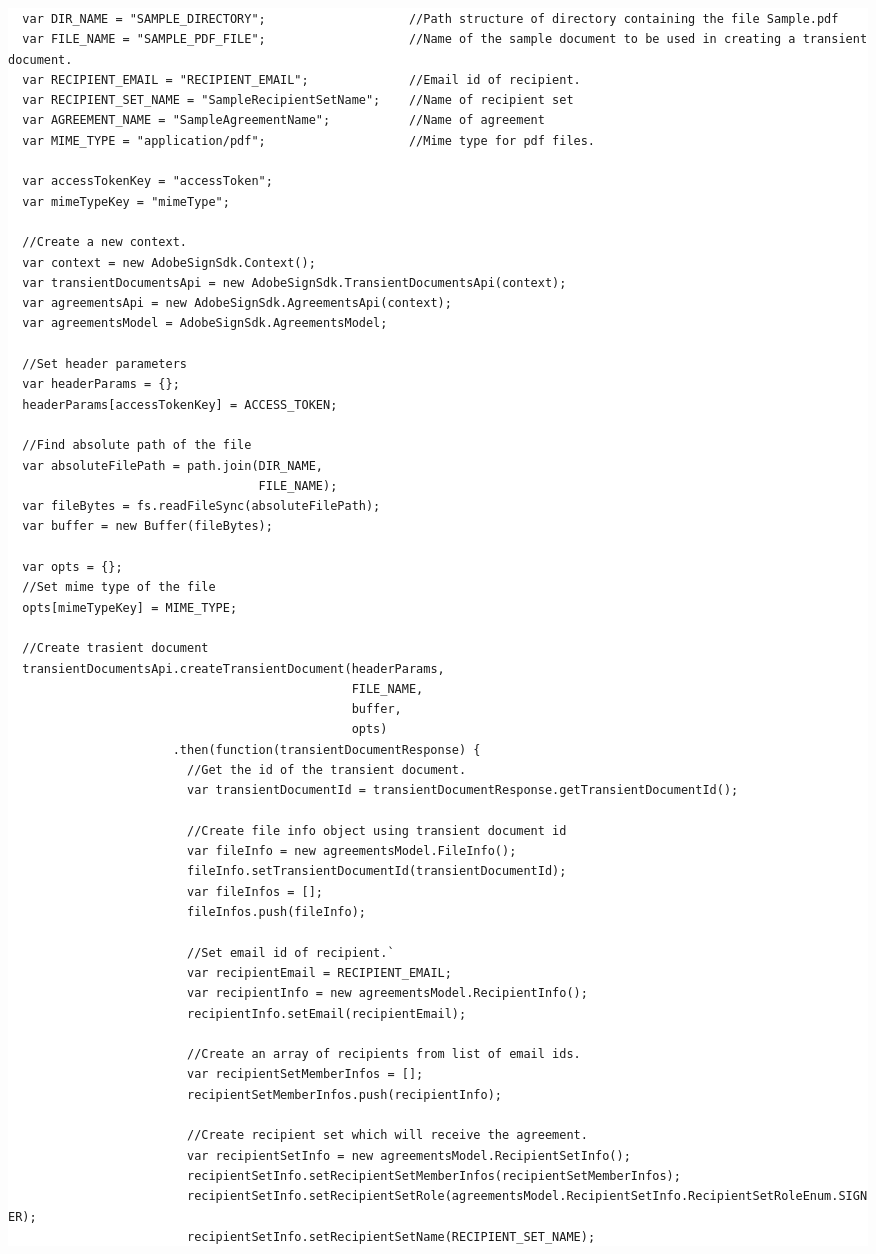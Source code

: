 ```
  var DIR_NAME = "SAMPLE_DIRECTORY";                    //Path structure of directory containing the file Sample.pdf
  var FILE_NAME = "SAMPLE_PDF_FILE";                    //Name of the sample document to be used in creating a transient document.
  var RECIPIENT_EMAIL = "RECIPIENT_EMAIL";              //Email id of recipient.
  var RECIPIENT_SET_NAME = "SampleRecipientSetName";    //Name of recipient set  
  var AGREEMENT_NAME = "SampleAgreementName";           //Name of agreement
  var MIME_TYPE = "application/pdf";                    //Mime type for pdf files.

  var accessTokenKey = "accessToken";
  var mimeTypeKey = "mimeType";

  //Create a new context.
  var context = new AdobeSignSdk.Context();
  var transientDocumentsApi = new AdobeSignSdk.TransientDocumentsApi(context);
  var agreementsApi = new AdobeSignSdk.AgreementsApi(context);
  var agreementsModel = AdobeSignSdk.AgreementsModel;

  //Set header parameters
  var headerParams = {};
  headerParams[accessTokenKey] = ACCESS_TOKEN;

  //Find absolute path of the file
  var absoluteFilePath = path.join(DIR_NAME,
                                   FILE_NAME);
  var fileBytes = fs.readFileSync(absoluteFilePath);
  var buffer = new Buffer(fileBytes);

  var opts = {};
  //Set mime type of the file
  opts[mimeTypeKey] = MIME_TYPE;

  //Create trasient document
  transientDocumentsApi.createTransientDocument(headerParams,
                                                FILE_NAME,
                                                buffer,
                                                opts)
                       .then(function(transientDocumentResponse) {
                         //Get the id of the transient document.
                         var transientDocumentId = transientDocumentResponse.getTransientDocumentId();
               
                         //Create file info object using transient document id
                         var fileInfo = new agreementsModel.FileInfo();
                         fileInfo.setTransientDocumentId(transientDocumentId);
                         var fileInfos = [];
                         fileInfos.push(fileInfo);
               
                         //Set email id of recipient.`
                         var recipientEmail = RECIPIENT_EMAIL;
                         var recipientInfo = new agreementsModel.RecipientInfo();
                         recipientInfo.setEmail(recipientEmail);
               
                         //Create an array of recipients from list of email ids.
                         var recipientSetMemberInfos = [];
                         recipientSetMemberInfos.push(recipientInfo);
               
                         //Create recipient set which will receive the agreement.
                         var recipientSetInfo = new agreementsModel.RecipientSetInfo();
                         recipientSetInfo.setRecipientSetMemberInfos(recipientSetMemberInfos);
                         recipientSetInfo.setRecipientSetRole(agreementsModel.RecipientSetInfo.RecipientSetRoleEnum.SIGNER);
                         recipientSetInfo.setRecipientSetName(RECIPIENT_SET_NAME);
```